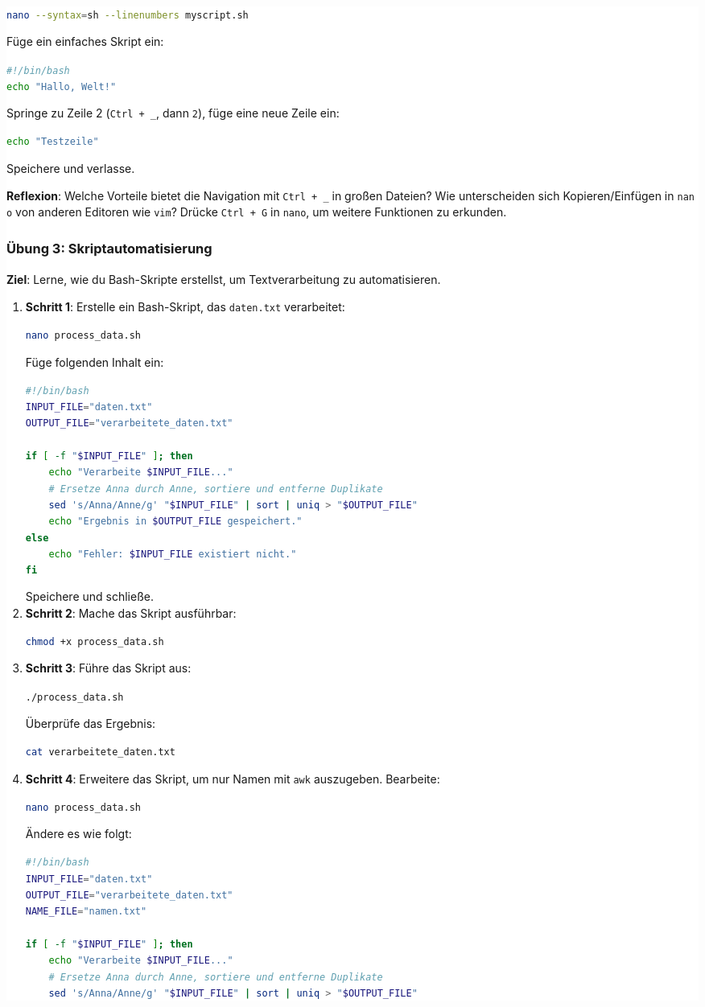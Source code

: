    ```bash
   nano --syntax=sh --linenumbers myscript.sh
   ```
   Füge ein einfaches Skript ein:
   ```bash
   #!/bin/bash
   echo "Hallo, Welt!"
   ```
   Springe zu Zeile 2 (`Ctrl + _`, dann `2`), füge eine neue Zeile ein:
   ```bash
   echo "Testzeile"
   ```
   Speichere und verlasse.

**Reflexion**: Welche Vorteile bietet die Navigation mit `Ctrl + _` in großen Dateien? Wie unterscheiden sich Kopieren/Einfügen in `nano` von anderen Editoren wie `vim`? Drücke `Ctrl + G` in `nano`, um weitere Funktionen zu erkunden.

### Übung 3: Skriptautomatisierung
**Ziel**: Lerne, wie du Bash-Skripte erstellst, um Textverarbeitung zu automatisieren.

1. **Schritt 1**: Erstelle ein Bash-Skript, das `daten.txt` verarbeitet:
   ```bash
   nano process_data.sh
   ```
   Füge folgenden Inhalt ein:
   ```bash
   #!/bin/bash
   INPUT_FILE="daten.txt"
   OUTPUT_FILE="verarbeitete_daten.txt"

   if [ -f "$INPUT_FILE" ]; then
       echo "Verarbeite $INPUT_FILE..."
       # Ersetze Anna durch Anne, sortiere und entferne Duplikate
       sed 's/Anna/Anne/g' "$INPUT_FILE" | sort | uniq > "$OUTPUT_FILE"
       echo "Ergebnis in $OUTPUT_FILE gespeichert."
   else
       echo "Fehler: $INPUT_FILE existiert nicht."
   fi
   ```
   Speichere und schließe.
2. **Schritt 2**: Mache das Skript ausführbar:
   ```bash
   chmod +x process_data.sh
   ```
3. **Schritt 3**: Führe das Skript aus:
   ```bash
   ./process_data.sh
   ```
   Überprüfe das Ergebnis:
   ```bash
   cat verarbeitete_daten.txt
   ```
4. **Schritt 4**: Erweitere das Skript, um nur Namen mit `awk` auszugeben. Bearbeite:
   ```bash
   nano process_data.sh
   ```
   Ändere es wie folgt:
   ```bash
   #!/bin/bash
   INPUT_FILE="daten.txt"
   OUTPUT_FILE="verarbeitete_daten.txt"
   NAME_FILE="namen.txt"

   if [ -f "$INPUT_FILE" ]; then
       echo "Verarbeite $INPUT_FILE..."
       # Ersetze Anna durch Anne, sortiere und entferne Duplikate
       sed 's/Anna/Anne/g' "$INPUT_FILE" | sort | uniq > "$OUTPUT_FILE"
   ```